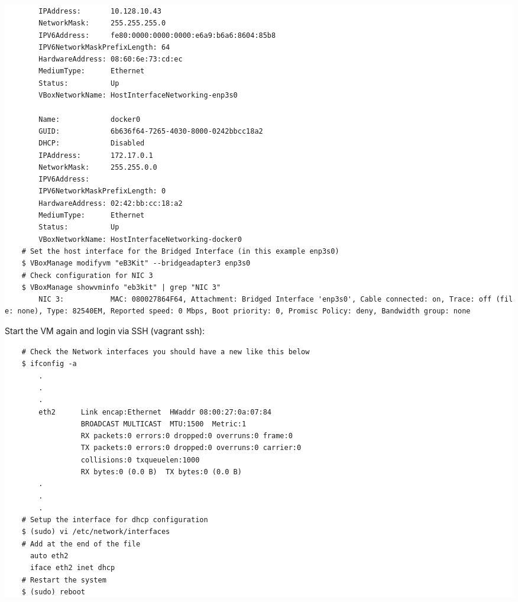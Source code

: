             IPAddress:       10.128.10.43
            NetworkMask:     255.255.255.0
            IPV6Address:     fe80:0000:0000:0000:e6a9:b6a6:8604:85b8
            IPV6NetworkMaskPrefixLength: 64
            HardwareAddress: 08:60:6e:73:cd:ec
            MediumType:      Ethernet
            Status:          Up
            VBoxNetworkName: HostInterfaceNetworking-enp3s0

            Name:            docker0
            GUID:            6b636f64-7265-4030-8000-0242bbcc18a2
            DHCP:            Disabled
            IPAddress:       172.17.0.1
            NetworkMask:     255.255.0.0
            IPV6Address:     
            IPV6NetworkMaskPrefixLength: 0
            HardwareAddress: 02:42:bb:cc:18:a2
            MediumType:      Ethernet
            Status:          Up
            VBoxNetworkName: HostInterfaceNetworking-docker0
        # Set the host interface for the Bridged Interface (in this example enp3s0)
        $ VBoxManage modifyvm "eB3Kit" --bridgeadapter3 enp3s0
        # Check configuration for NIC 3
        $ VBoxManage showvminfo "eb3kit" | grep "NIC 3"
            NIC 3:           MAC: 080027864F64, Attachment: Bridged Interface 'enp3s0', Cable connected: on, Trace: off (file: none), Type: 82540EM, Reported speed: 0 Mbps, Boot priority: 0, Promisc Policy: deny, Bandwidth group: none

Start the VM again and login via SSH (vagrant ssh):

        # Check the Network interfaces you should have a new like this below
        $ ifconfig -a
            .
            .
            .
            eth2      Link encap:Ethernet  HWaddr 08:00:27:0a:07:84  
                      BROADCAST MULTICAST  MTU:1500  Metric:1
                      RX packets:0 errors:0 dropped:0 overruns:0 frame:0
                      TX packets:0 errors:0 dropped:0 overruns:0 carrier:0
                      collisions:0 txqueuelen:1000 
                      RX bytes:0 (0.0 B)  TX bytes:0 (0.0 B)
            .
            .
            .
        # Setup the interface for dhcp configuration
        $ (sudo) vi /etc/network/interfaces
        # Add at the end of the file
          auto eth2
          iface eth2 inet dhcp
        # Restart the system
        $ (sudo) reboot

